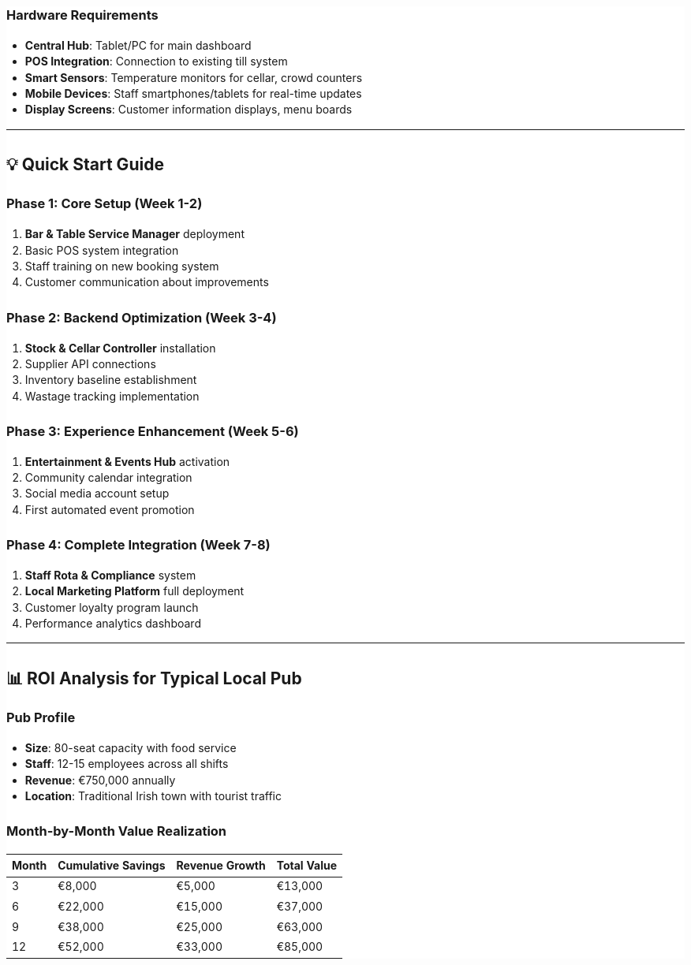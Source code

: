 ### Hardware Requirements
- **Central Hub**: Tablet/PC for main dashboard
- **POS Integration**: Connection to existing till system
- **Smart Sensors**: Temperature monitors for cellar, crowd counters
- **Mobile Devices**: Staff smartphones/tablets for real-time updates
- **Display Screens**: Customer information displays, menu boards

---

## 💡 Quick Start Guide

### Phase 1: Core Setup (Week 1-2)
1. **Bar & Table Service Manager** deployment
2. Basic POS system integration
3. Staff training on new booking system
4. Customer communication about improvements

### Phase 2: Backend Optimization (Week 3-4)
1. **Stock & Cellar Controller** installation
2. Supplier API connections
3. Inventory baseline establishment
4. Wastage tracking implementation

### Phase 3: Experience Enhancement (Week 5-6)
1. **Entertainment & Events Hub** activation
2. Community calendar integration
3. Social media account setup
4. First automated event promotion

### Phase 4: Complete Integration (Week 7-8)
1. **Staff Rota & Compliance** system
2. **Local Marketing Platform** full deployment
3. Customer loyalty program launch
4. Performance analytics dashboard

---

## 📊 ROI Analysis for Typical Local Pub

### Pub Profile
- **Size**: 80-seat capacity with food service
- **Staff**: 12-15 employees across all shifts
- **Revenue**: €750,000 annually
- **Location**: Traditional Irish town with tourist traffic

### Month-by-Month Value Realization

| Month | Cumulative Savings | Revenue Growth | Total Value |
|-------|-------------------|----------------|-------------|
| 3     | €8,000           | €5,000         | €13,000     |
| 6     | €22,000          | €15,000        | €37,000     |
| 9     | €38,000          | €25,000        | €63,000     |
| 12    | €52,000          | €33,000        | €85,000     |
